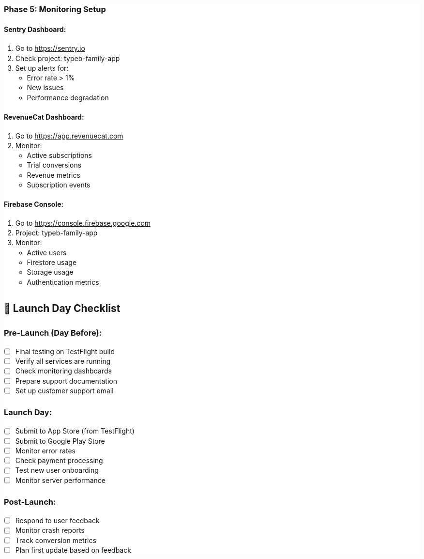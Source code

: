 
### Phase 5: Monitoring Setup

#### Sentry Dashboard:
1. Go to https://sentry.io
2. Check project: typeb-family-app
3. Set up alerts for:
   - Error rate > 1%
   - New issues
   - Performance degradation

#### RevenueCat Dashboard:
1. Go to https://app.revenuecat.com
2. Monitor:
   - Active subscriptions
   - Trial conversions
   - Revenue metrics
   - Subscription events

#### Firebase Console:
1. Go to https://console.firebase.google.com
2. Project: typeb-family-app
3. Monitor:
   - Active users
   - Firestore usage
   - Storage usage
   - Authentication metrics

## 🎯 Launch Day Checklist

### Pre-Launch (Day Before):
- [ ] Final testing on TestFlight build
- [ ] Verify all services are running
- [ ] Check monitoring dashboards
- [ ] Prepare support documentation
- [ ] Set up customer support email

### Launch Day:
- [ ] Submit to App Store (from TestFlight)
- [ ] Submit to Google Play Store
- [ ] Monitor error rates
- [ ] Check payment processing
- [ ] Test new user onboarding
- [ ] Monitor server performance

### Post-Launch:
- [ ] Respond to user feedback
- [ ] Monitor crash reports
- [ ] Track conversion metrics
- [ ] Plan first update based on feedback
